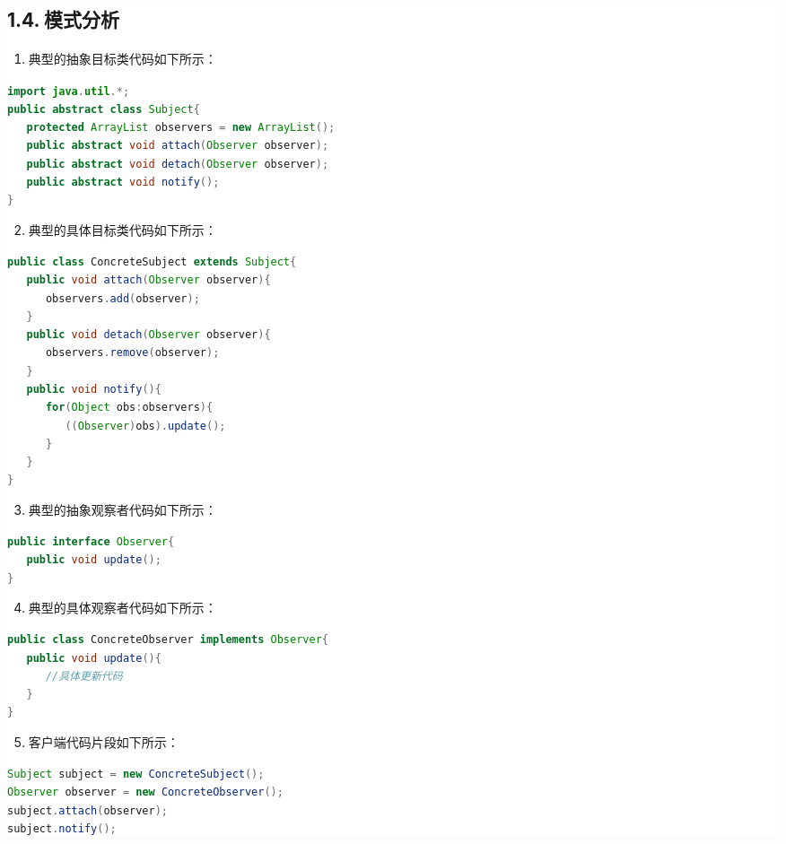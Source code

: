## 1.4. 模式分析
1. 典型的抽象目标类代码如下所示：

```java
import java.util.*;
public abstract class Subject{
   protected ArrayList observers = new ArrayList();
   public abstract void attach(Observer observer);
   public abstract void detach(Observer observer);
   public abstract void notify();
}
```

2. 典型的具体目标类代码如下所示：

```java
public class ConcreteSubject extends Subject{
   public void attach(Observer observer){
      observers.add(observer);
   }
   public void detach(Observer observer){
      observers.remove(observer);
   }
   public void notify(){
      for(Object obs:observers){
         ((Observer)obs).update();
      }
   }
}
```

3. 典型的抽象观察者代码如下所示：

```java
public interface Observer{
   public void update();
}
```

4. 典型的具体观察者代码如下所示：

```java
public class ConcreteObserver implements Observer{
   public void update(){
      //具体更新代码
   }
}
```

5. 客户端代码片段如下所示：

```java
Subject subject = new ConcreteSubject();
Observer observer = new ConcreteObserver();
subject.attach(observer);
subject.notify();
```
